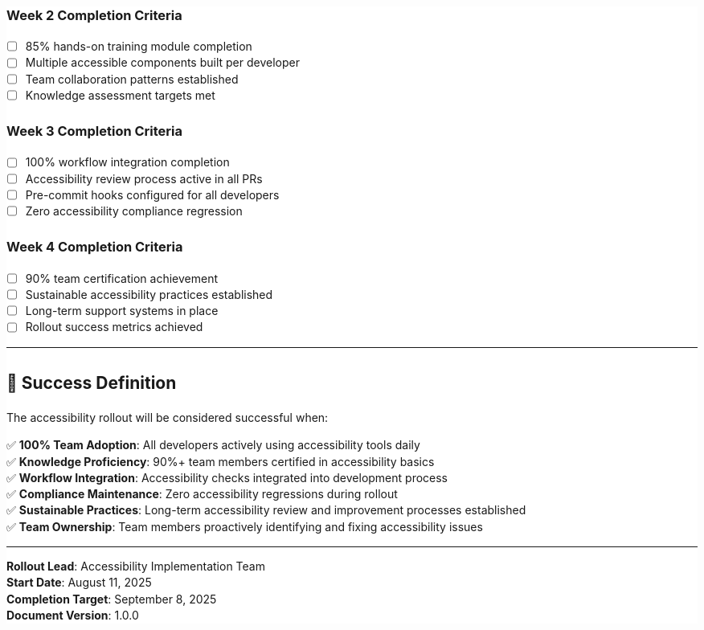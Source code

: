### Week 2 Completion Criteria
- [ ] 85% hands-on training module completion
- [ ] Multiple accessible components built per developer
- [ ] Team collaboration patterns established
- [ ] Knowledge assessment targets met

### Week 3 Completion Criteria
- [ ] 100% workflow integration completion
- [ ] Accessibility review process active in all PRs
- [ ] Pre-commit hooks configured for all developers
- [ ] Zero accessibility compliance regression

### Week 4 Completion Criteria
- [ ] 90% team certification achievement
- [ ] Sustainable accessibility practices established
- [ ] Long-term support systems in place
- [ ] Rollout success metrics achieved

---

## 🎯 Success Definition

The accessibility rollout will be considered successful when:

✅ **100% Team Adoption**: All developers actively using accessibility tools daily  
✅ **Knowledge Proficiency**: 90%+ team members certified in accessibility basics  
✅ **Workflow Integration**: Accessibility checks integrated into development process  
✅ **Compliance Maintenance**: Zero accessibility regressions during rollout  
✅ **Sustainable Practices**: Long-term accessibility review and improvement processes established  
✅ **Team Ownership**: Team members proactively identifying and fixing accessibility issues  

---

**Rollout Lead**: Accessibility Implementation Team  
**Start Date**: August 11, 2025  
**Completion Target**: September 8, 2025  
**Document Version**: 1.0.0
